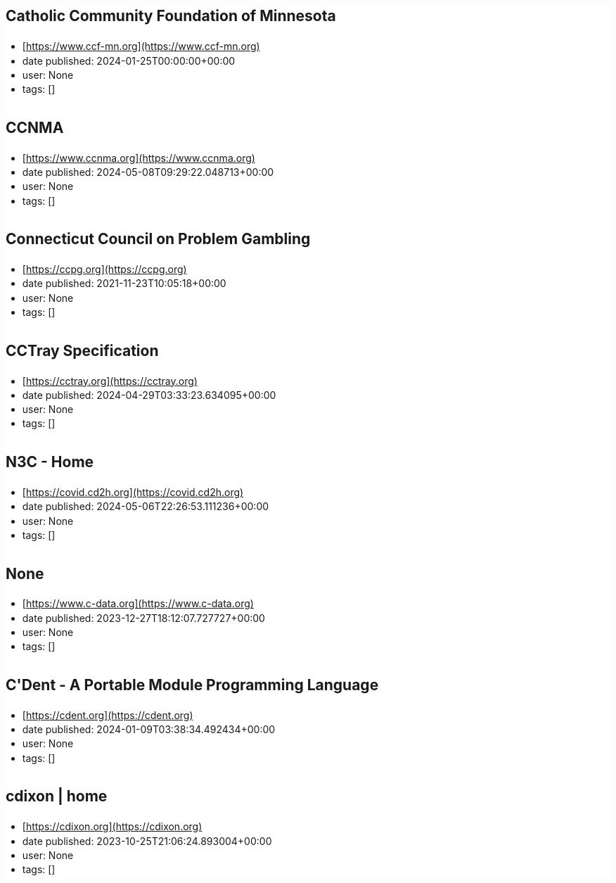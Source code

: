 ## Catholic Community Foundation of Minnesota
 - [https://www.ccf-mn.org](https://www.ccf-mn.org)
 - date published: 2024-01-25T00:00:00+00:00
 - user: None
 - tags: []

## CCNMA
 - [https://www.ccnma.org](https://www.ccnma.org)
 - date published: 2024-05-08T09:29:22.048713+00:00
 - user: None
 - tags: []

## Connecticut Council on Problem Gambling
 - [https://ccpg.org](https://ccpg.org)
 - date published: 2021-11-23T10:05:18+00:00
 - user: None
 - tags: []

## CCTray Specification
 - [https://cctray.org](https://cctray.org)
 - date published: 2024-04-29T03:33:23.634095+00:00
 - user: None
 - tags: []

## N3C - Home
 - [https://covid.cd2h.org](https://covid.cd2h.org)
 - date published: 2024-05-06T22:26:53.111236+00:00
 - user: None
 - tags: []

## None
 - [https://www.c-data.org](https://www.c-data.org)
 - date published: 2023-12-27T18:12:07.727727+00:00
 - user: None
 - tags: []

## C'Dent - A Portable Module Programming Language
 - [https://cdent.org](https://cdent.org)
 - date published: 2024-01-09T03:38:34.492434+00:00
 - user: None
 - tags: []

## cdixon | home
 - [https://cdixon.org](https://cdixon.org)
 - date published: 2023-10-25T21:06:24.893004+00:00
 - user: None
 - tags: []
